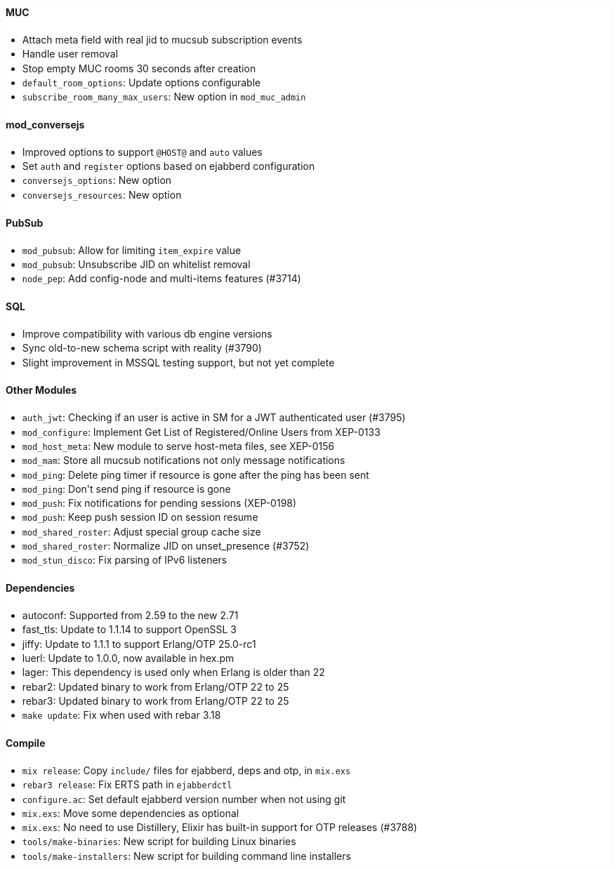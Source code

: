 #### MUC
- Attach meta field with real jid to mucsub subscription events
- Handle user removal
- Stop empty MUC rooms 30 seconds after creation
- `default_room_options`: Update options configurable
- `subscribe_room_many_max_users`: New option in `mod_muc_admin`

#### mod_conversejs
- Improved options to support `@HOST@` and `auto` values
- Set `auth` and `register` options based on ejabberd configuration
- `conversejs_options`: New option
- `conversejs_resources`: New option

#### PubSub
- `mod_pubsub`: Allow for limiting `item_expire` value
- `mod_pubsub`: Unsubscribe JID on whitelist removal
- `node_pep`: Add config-node and multi-items features (#3714)

#### SQL
- Improve compatibility with various db engine versions
- Sync old-to-new schema script with reality (#3790)
- Slight improvement in MSSQL testing support, but not yet complete

#### Other Modules
- `auth_jwt`: Checking if an user is active in SM for a JWT authenticated user (#3795)
- `mod_configure`: Implement Get List of Registered/Online Users from XEP-0133
- `mod_host_meta`: New module to serve host-meta files, see XEP-0156
- `mod_mam`: Store all mucsub notifications not only message notifications
- `mod_ping`: Delete ping timer if resource is gone after the ping has been sent
- `mod_ping`: Don't send ping if resource is gone
- `mod_push`: Fix notifications for pending sessions (XEP-0198)
- `mod_push`: Keep push session ID on session resume
- `mod_shared_roster`: Adjust special group cache size
- `mod_shared_roster`: Normalize JID on unset_presence (#3752)
- `mod_stun_disco`: Fix parsing of IPv6 listeners

#### Dependencies
- autoconf: Supported from 2.59 to the new 2.71
- fast_tls: Update to 1.1.14 to support OpenSSL 3
- jiffy: Update to 1.1.1 to support Erlang/OTP 25.0-rc1
- luerl: Update to 1.0.0, now available in hex.pm
- lager: This dependency is used only when Erlang is older than 22
- rebar2: Updated binary to work from Erlang/OTP 22 to 25
- rebar3: Updated binary to work from Erlang/OTP 22 to 25
- `make update`: Fix when used with rebar 3.18

#### Compile
- `mix release`: Copy `include/` files for ejabberd, deps and otp, in `mix.exs`
- `rebar3 release`: Fix ERTS path in `ejabberdctl`
- `configure.ac`: Set default ejabberd version number when not using git
- `mix.exs`: Move some dependencies as optional
- `mix.exs`: No need to use Distillery, Elixir has built-in support for OTP releases (#3788)
- `tools/make-binaries`: New script for building Linux binaries
- `tools/make-installers`: New script for building command line installers
